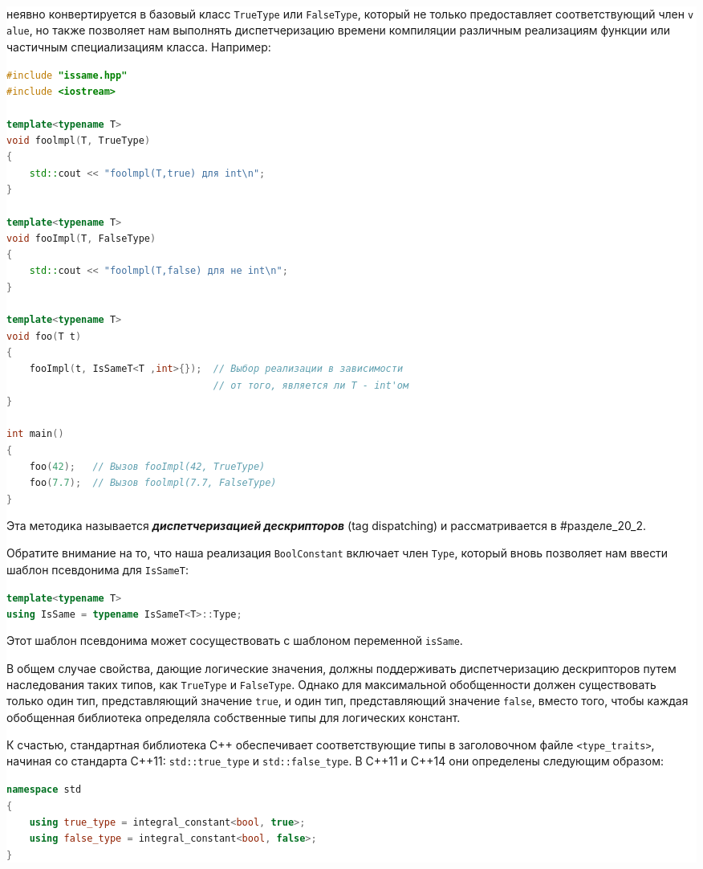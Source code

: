неявно конвертируется в базовый класс `TrueType` или `FalseType`, который не только предоставляет соответствующий член `value`, но также позволяет нам выполнять диспетчеризацию времени компиляции различным реализациям функции или частичным специализациям класса. Например:
```c++
#include "issame.hpp"
#include <iostream>

template<typename T>
void foolmpl(T, TrueType)
{
	std::cout << "foolmpl(T,true) для int\n";
}

template<typename T>
void fooImpl(T, FalseType)
{
	std::cout << "foolmpl(T,false) для не int\n";
}

template<typename T>
void foo(T t)
{
	fooImpl(t, IsSameT<T ,int>{});  // Выбор реализации в зависимости
									// от того, является ли Т - int'ом
}

int main()
{
	foo(42);   // Вызов fooImpl(42, TrueType)
	foo(7.7);  // Вызов foolmpl(7.7, FalseType)
}
```

Эта методика называется ***диспетчеризацией дескрипторов*** (tag dispatching) и рассматривается в #разделе_20_2.

Обратите внимание на то, что наша реализация `BoolConstant` включает член `Туре`, который вновь позволяет нам ввести шаблон псевдонима для `IsSameT`:
```c++
template<typename Т>
using IsSame = typename IsSameT<T>::Type;
```

Этот шаблон псевдонима может сосуществовать с шаблоном переменной `isSame`.

В общем случае свойства, дающие логические значения, должны поддерживать диспетчеризацию дескрипторов путем наследования таких типов, как `TrueType` и `FalseType`. Однако для максимальной обобщенности должен существовать только один тип, представляющий значение `true`, и один тип, представляющий значение `false`, вместо того, чтобы каждая обобщенная библиотека определяла собственные типы для логических констант.

К счастью, стандартная библиотека C++ обеспечивает соответствующие типы в заголовочном файле `<type_traits>`, начиная со стандарта С++11: `std::true_type` и `std::false_type`. В C++11 и С++14 они определены следующим образом:
```c++
namespace std
{
	using true_type = integral_constant<bool, true>;
	using false_type = integral_constant<bool, false>;
}
```
